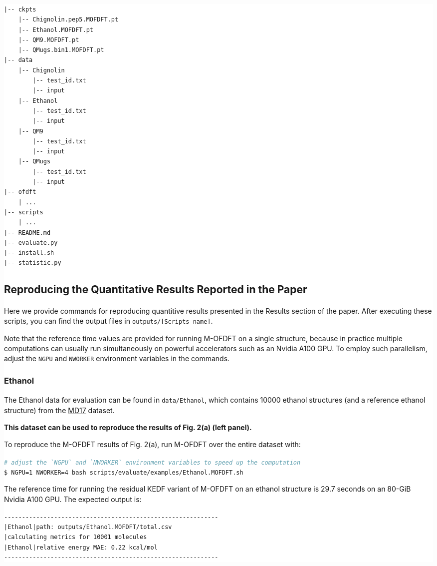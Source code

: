 ```
|-- ckpts
    |-- Chignolin.pep5.MOFDFT.pt  
    |-- Ethanol.MOFDFT.pt  
    |-- QM9.MOFDFT.pt  
    |-- QMugs.bin1.MOFDFT.pt
|-- data
    |-- Chignolin
        |-- test_id.txt
        |-- input
    |-- Ethanol
        |-- test_id.txt
        |-- input
    |-- QM9
        |-- test_id.txt
        |-- input
    |-- QMugs
        |-- test_id.txt
        |-- input
|-- ofdft
    | ...
|-- scripts
    | ...
|-- README.md
|-- evaluate.py
|-- install.sh
|-- statistic.py
```

## Reproducing the Quantitative Results Reported in the Paper

Here we provide commands for reproducing quantitive results presented in the Results section of the paper. After executing these scripts, you can find the output files in `outputs/[Scripts name]`.

Note that the reference time values are provided for running M-OFDFT on a single structure, because in practice multiple computations can usually run simultaneously on powerful accelerators such as an Nvidia A100 GPU. To employ such parallelism, adjust the `NGPU` and `NWORKER` environment variables in the commands.

### Ethanol

The Ethanol data for evaluation can be found in `data/Ethanol`, which contains 10000 ethanol structures (and a reference ethanol structure) from the [MD17](http://www.sgdml.org/#datasets) dataset.

**This dataset can be used to reproduce the results of Fig. 2(a) (left panel).**

To reproduce the M-OFDFT results of Fig. 2(a), run M-OFDFT over the entire dataset with:
```bash
# adjust the `NGPU` and `NWORKER` environment variables to speed up the computation
$ NGPU=1 NWORKER=4 bash scripts/evaluate/examples/Ethanol.MOFDFT.sh
```

The reference time for running the residual KEDF variant of M-OFDFT on an ethanol structure is 29.7 seconds on an 80-GiB Nvidia A100 GPU. The expected output is:
```
------------------------------------------------------------
|Ethanol|path: outputs/Ethanol.MOFDFT/total.csv
|calculating metrics for 10001 molecules
|Ethanol|relative energy MAE: 0.22 kcal/mol
------------------------------------------------------------
```

